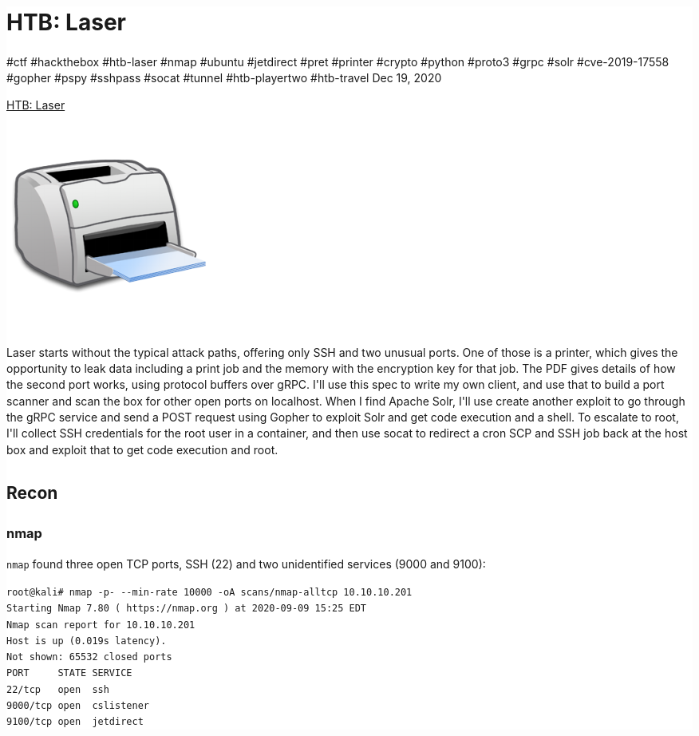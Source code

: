 

# HTB: Laser

#ctf #hackthebox #htb-laser #nmap #ubuntu #jetdirect #pret #printer
#crypto #python #proto3 #grpc #solr #cve-2019-17558 #gopher #pspy
#sshpass #socat #tunnel #htb-playertwo #htb-travel Dec 19, 2020






[HTB: Laser](#)




![](/img/laser-cover.png)

Laser starts without the typical attack paths, offering only SSH and two
unusual ports. One of those is a printer, which gives the opportunity to
leak data including a print job and the memory with the encryption key
for that job. The PDF gives details of how the second port works, using
protocol buffers over gRPC. I'll use this spec to write my own client,
and use that to build a port scanner and scan the box for other open
ports on localhost. When I find Apache Solr, I'll use create another
exploit to go through the gRPC service and send a POST request using
Gopher to exploit Solr and get code execution and a shell. To escalate
to root, I'll collect SSH credentials for the root user in a container,
and then use socat to redirect a cron SCP and SSH job back at the host
box and exploit that to get code execution and root.

## Recon

### nmap

`nmap` found three open TCP ports, SSH (22) and two unidentified
services (9000 and 9100):



    root@kali# nmap -p- --min-rate 10000 -oA scans/nmap-alltcp 10.10.10.201
    Starting Nmap 7.80 ( https://nmap.org ) at 2020-09-09 15:25 EDT
    Nmap scan report for 10.10.10.201
    Host is up (0.019s latency).
    Not shown: 65532 closed ports
    PORT     STATE SERVICE
    22/tcp   open  ssh
    9000/tcp open  cslistener
    9100/tcp open  jetdirect
